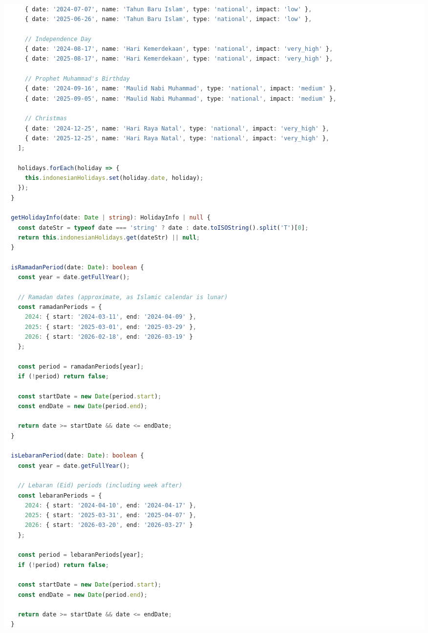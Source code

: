 ```typescript
      { date: '2024-07-07', name: 'Tahun Baru Islam', type: 'national', impact: 'low' },
      { date: '2025-06-26', name: 'Tahun Baru Islam', type: 'national', impact: 'low' },
      
      // Independence Day
      { date: '2024-08-17', name: 'Hari Kemerdekaan', type: 'national', impact: 'very_high' },
      { date: '2025-08-17', name: 'Hari Kemerdekaan', type: 'national', impact: 'very_high' },
      
      // Prophet Muhammad's Birthday
      { date: '2024-09-16', name: 'Maulid Nabi Muhammad', type: 'national', impact: 'medium' },
      { date: '2025-09-05', name: 'Maulid Nabi Muhammad', type: 'national', impact: 'medium' },
      
      // Christmas
      { date: '2024-12-25', name: 'Hari Raya Natal', type: 'national', impact: 'very_high' },
      { date: '2025-12-25', name: 'Hari Raya Natal', type: 'national', impact: 'very_high' },
    ];
    
    holidays.forEach(holiday => {
      this.indonesianHolidays.set(holiday.date, holiday);
    });
  }
  
  getHolidayInfo(date: Date | string): HolidayInfo | null {
    const dateStr = typeof date === 'string' ? date : date.toISOString().split('T')[0];
    return this.indonesianHolidays.get(dateStr) || null;
  }
  
  isRamadanPeriod(date: Date): boolean {
    const year = date.getFullYear();
    
    // Ramadan dates (approximate, as Islamic calendar is lunar)
    const ramadanPeriods = {
      2024: { start: '2024-03-11', end: '2024-04-09' },
      2025: { start: '2025-03-01', end: '2025-03-29' },
      2026: { start: '2026-02-18', end: '2026-03-19' }
    };
    
    const period = ramadanPeriods[year];
    if (!period) return false;
    
    const startDate = new Date(period.start);
    const endDate = new Date(period.end);
    
    return date >= startDate && date <= endDate;
  }
  
  isLebaranPeriod(date: Date): boolean {
    const year = date.getFullYear();
    
    // Lebaran (Eid) periods (including week after)
    const lebaranPeriods = {
      2024: { start: '2024-04-10', end: '2024-04-17' },
      2025: { start: '2025-03-31', end: '2025-04-07' },
      2026: { start: '2026-03-20', end: '2026-03-27' }
    };
    
    const period = lebaranPeriods[year];
    if (!period) return false;
    
    const startDate = new Date(period.start);
    const endDate = new Date(period.end);
    
    return date >= startDate && date <= endDate;
  }
```
